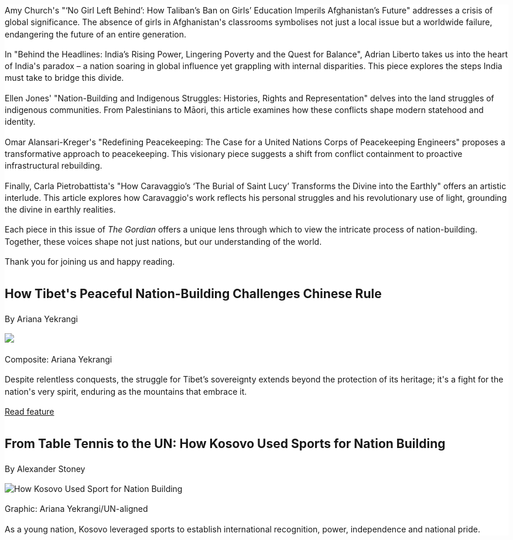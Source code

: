 Amy Church's "‘No Girl Left Behind’: How Taliban’s Ban on Girls’ Education Imperils Afghanistan’s Future" addresses a crisis of global significance. The absence of girls in Afghanistan's classrooms symbolises not just a local issue but a worldwide failure, endangering the future of an entire generation.

In "Behind the Headlines: India’s Rising Power, Lingering Poverty and the Quest for Balance", Adrian Liberto takes us into the heart of India's paradox – a nation soaring in global influence yet grappling with internal disparities. This piece explores the steps India must take to bridge this divide.

Ellen Jones' "Nation-Building and Indigenous Struggles: Histories, Rights and Representation" delves into the land struggles of indigenous communities. From Palestinians to Māori, this article examines how these conflicts shape modern statehood and identity.

Omar Alansari-Kreger's "Redefining Peacekeeping: The Case for a United Nations Corps of Peacekeeping Engineers" proposes a transformative approach to peacekeeping. This visionary piece suggests a shift from conflict containment to proactive infrastructural rebuilding.

Finally, Carla Pietrobattista's "How Caravaggio’s ‘The Burial of Saint Lucy’ Transforms the Divine into the Earthly" offers an artistic interlude. This article explores how Caravaggio's work reflects his personal struggles and his revolutionary use of light, grounding the divine in earthly realities.

Each piece in this issue of _The Gordian_ offers a unique lens through which to view the intricate process of nation-building. Together, these voices shape not just nations, but our understanding of the world.

Thank you for joining us and happy reading.

## How Tibet's Peaceful Nation-Building Challenges Chinese Rule

By Ariana Yekrangi

![](/images/How-Tibets-Peaceful-Nation-Building-Challenges-Chinese-Rule-1024x623.jpg)

Composite: Ariana Yekrangi


Despite relentless conquests, the struggle for Tibet’s sovereignty extends beyond the protection of its heritage; it's a fight for the nation's very spirit, enduring as the mountains that embrace it.

[Read feature](https://un-aligned.org/global-issues/how-tibets-peaceful-nation-building-challenges-chinese-rule/)

## From Table Tennis to the UN: How Kosovo Used Sports for Nation Building

By Alexander Stoney

![How Kosovo Used Sport for Nation Building](/images/How-Kosovo-Used-Sport-for-Nation-Building-2-1024x614.jpg)

Graphic: Ariana Yekrangi/UN-aligned


As a young nation, Kosovo leveraged sports to establish international recognition, power, independence and national pride.
